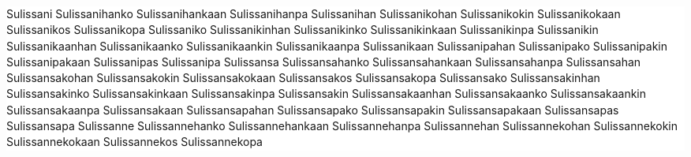Sulissani
Sulissanihanko
Sulissanihankaan
Sulissanihanpa
Sulissanihan
Sulissanikohan
Sulissanikokin
Sulissanikokaan
Sulissanikos
Sulissanikopa
Sulissaniko
Sulissanikinhan
Sulissanikinko
Sulissanikinkaan
Sulissanikinpa
Sulissanikin
Sulissanikaanhan
Sulissanikaanko
Sulissanikaankin
Sulissanikaanpa
Sulissanikaan
Sulissanipahan
Sulissanipako
Sulissanipakin
Sulissanipakaan
Sulissanipas
Sulissanipa
Sulissansa
Sulissansahanko
Sulissansahankaan
Sulissansahanpa
Sulissansahan
Sulissansakohan
Sulissansakokin
Sulissansakokaan
Sulissansakos
Sulissansakopa
Sulissansako
Sulissansakinhan
Sulissansakinko
Sulissansakinkaan
Sulissansakinpa
Sulissansakin
Sulissansakaanhan
Sulissansakaanko
Sulissansakaankin
Sulissansakaanpa
Sulissansakaan
Sulissansapahan
Sulissansapako
Sulissansapakin
Sulissansapakaan
Sulissansapas
Sulissansapa
Sulissanne
Sulissannehanko
Sulissannehankaan
Sulissannehanpa
Sulissannehan
Sulissannekohan
Sulissannekokin
Sulissannekokaan
Sulissannekos
Sulissannekopa
